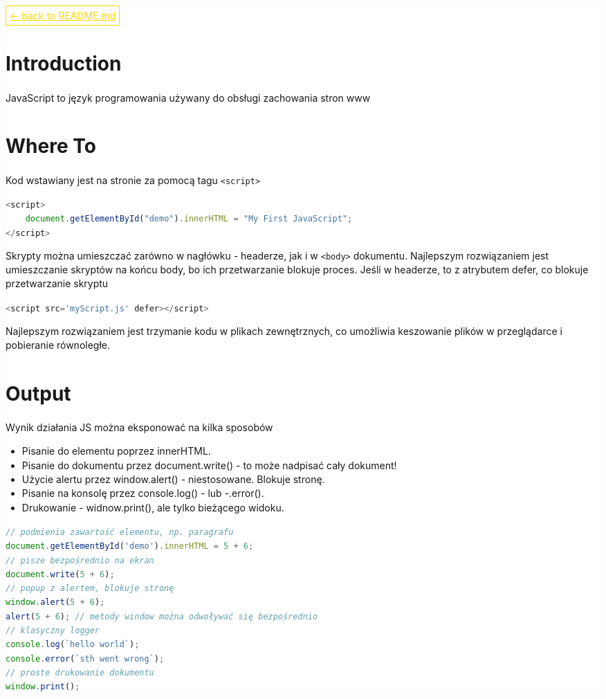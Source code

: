 <a href='../README.md' style='border: 1px solid gold; padding: 5px; color: gold'>← back to README.md</a>

# Introduction

JavaScript to język programowania używany do obsługi zachowania stron www

# Where To

Kod wstawiany jest na stronie za pomocą tagu `<script>`

```js
<script>
    document.getElementById("demo").innerHTML = "My First JavaScript";
</script>
```

Skrypty można umieszczać zarówno w nagłówku - headerze, jak i w `<body>` dokumentu. Najlepszym rozwiązaniem jest umieszczanie skryptów na końcu body, bo ich przetwarzanie blokuje proces.
Jeśli w headerze, to z atrybutem defer, co blokuje przetwarzanie skryptu

```js
<script src='myScript.js' defer></script>
```

Najlepszym rozwiązaniem jest trzymanie kodu w plikach zewnętrznych, co umożliwia keszowanie plików w przeglądarce i pobieranie równoległe.

# Output

Wynik działania JS można eksponować na kilka sposobów

-   Pisanie do elementu poprzez innerHTML.
-   Pisanie do dokumentu przez document.write() - to może nadpisać cały dokument!
-   Użycie alertu przez window.alert() - niestosowane. Blokuje stronę.
-   Pisanie na konsolę przez console.log() - lub -.error().
-   Drukowanie - widnow.print(), ale tylko bieżącego widoku.

```js
// podmienia zawartość elementu, np. paragrafu
document.getElementById('demo').innerHTML = 5 + 6;
// pisze bezpośrednio na ekran
document.write(5 + 6);
// popup z alertem, blokuje stronę
window.alert(5 + 6);
alert(5 + 6); // metody window można odwoływać się bezpośrednio
// klasyczny logger
console.log(`hello world`);
console.error(`sth went wrong`);
// proste drukowanie dokumentu
window.print();
```
